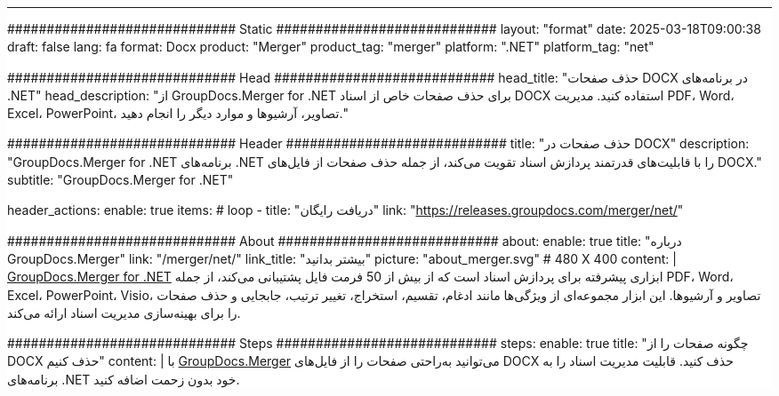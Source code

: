 
---
############################# Static ############################
layout: "format"
date:  2025-03-18T09:00:38
draft: false
lang: fa
format: Docx
product: "Merger"
product_tag: "merger"
platform: ".NET"
platform_tag: "net"

############################# Head ############################
head_title: "حذف صفحات DOCX در برنامه‌های .NET"
head_description: "از GroupDocs.Merger for .NET برای حذف صفحات خاص از اسناد DOCX استفاده کنید. مدیریت PDF، Word، Excel، PowerPoint، تصاویر، آرشیوها و موارد دیگر را انجام دهید."

############################# Header ############################
title: "حذف صفحات در DOCX" 
description: "GroupDocs.Merger for .NET برنامه‌های .NET را با قابلیت‌های قدرتمند پردازش اسناد تقویت می‌کند، از جمله حذف صفحات از فایل‌های DOCX."
subtitle: "GroupDocs.Merger for .NET" 

header_actions:
  enable: true
  items:
    #  loop
    - title: "دریافت رایگان"
      link: "https://releases.groupdocs.com/merger/net/"
      
############################# About ############################
about:
    enable: true
    title: "درباره GroupDocs.Merger"
    link: "/merger/net/"
    link_title: "بیشتر بدانید"
    picture: "about_merger.svg" # 480 X 400
    content: |
       [GroupDocs.Merger for .NET](/merger/net/) ابزاری پیشرفته برای پردازش اسناد است که از بیش از 50 فرمت فایل پشتیبانی می‌کند، از جمله PDF، Word، Excel، PowerPoint، Visio، تصاویر و آرشیوها. این ابزار مجموعه‌ای از ویژگی‌ها مانند ادغام، تقسیم، استخراج، تغییر ترتیب، جابجایی و حذف صفحات را برای بهینه‌سازی مدیریت اسناد ارائه می‌کند.

############################# Steps ############################
steps:
    enable: true
    title: "چگونه صفحات را از DOCX حذف کنیم"
    content: |
      با [GroupDocs.Merger](/merger/net/) می‌توانید به‌راحتی صفحات را از فایل‌های DOCX حذف کنید. قابلیت مدیریت اسناد را به برنامه‌های .NET خود بدون زحمت اضافه کنید.
      